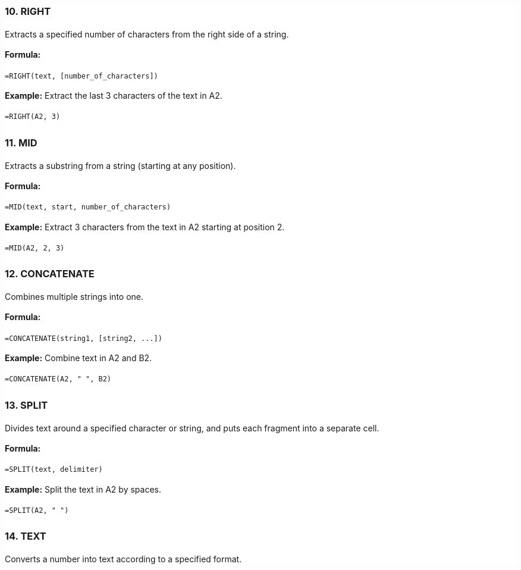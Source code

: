 ### 10. **RIGHT**
Extracts a specified number of characters from the right side of a string.

**Formula:**
```excel
=RIGHT(text, [number_of_characters])
```
**Example:**
Extract the last 3 characters of the text in A2.
```excel
=RIGHT(A2, 3)
```

### 11. **MID**
Extracts a substring from a string (starting at any position).

**Formula:**
```excel
=MID(text, start, number_of_characters)
```
**Example:**
Extract 3 characters from the text in A2 starting at position 2.
```excel
=MID(A2, 2, 3)
```

### 12. **CONCATENATE**
Combines multiple strings into one.

**Formula:**
```excel
=CONCATENATE(string1, [string2, ...])
```
**Example:**
Combine text in A2 and B2.
```excel
=CONCATENATE(A2, " ", B2)
```

### 13. **SPLIT**
Divides text around a specified character or string, and puts each fragment into a separate cell.

**Formula:**
```excel
=SPLIT(text, delimiter)
```
**Example:**
Split the text in A2 by spaces.
```excel
=SPLIT(A2, " ")
```

### 14. **TEXT**
Converts a number into text according to a specified format.
